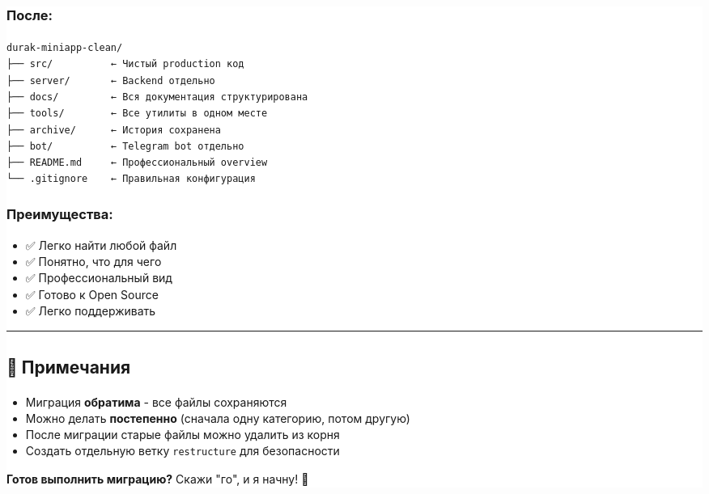 ### **После:**
```
durak-miniapp-clean/
├── src/          ← Чистый production код
├── server/       ← Backend отдельно
├── docs/         ← Вся документация структурирована
├── tools/        ← Все утилиты в одном месте
├── archive/      ← История сохранена
├── bot/          ← Telegram bot отдельно
├── README.md     ← Профессиональный overview
└── .gitignore    ← Правильная конфигурация
```

### **Преимущества:**
- ✅ Легко найти любой файл
- ✅ Понятно, что для чего
- ✅ Профессиональный вид
- ✅ Готово к Open Source
- ✅ Легко поддерживать

---

## 📝 Примечания

- Миграция **обратима** - все файлы сохраняются
- Можно делать **постепенно** (сначала одну категорию, потом другую)
- После миграции старые файлы можно удалить из корня
- Создать отдельную ветку `restructure` для безопасности

**Готов выполнить миграцию?** Скажи "го", и я начну! 🚀

